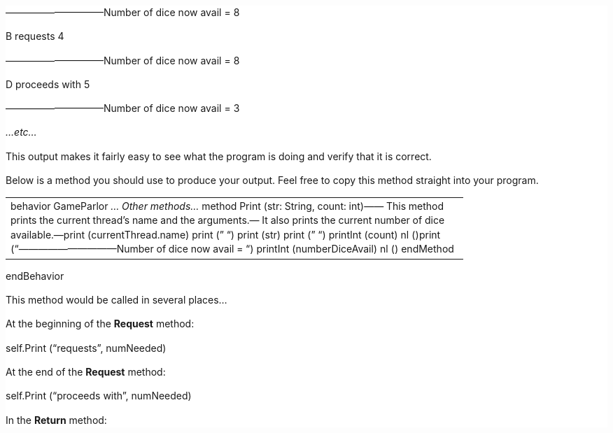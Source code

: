 ——————————Number of dice now avail = 8

B requests 4

——————————Number of dice now avail = 8

D proceeds with 5

——————————Number of dice now avail = 3

<em>…etc… </em>




This output makes it fairly easy to see what the program is doing and verify that it is correct.




Below is a method you should use to produce your output.  Feel free to copy this method straight into your program.




<table width="0">

 <tbody>

  <tr>

   <td width="640">  behavior GameParlor <em>… Other methods… </em> method Print (str: String, count: int)—— This method prints the current thread’s name and the arguments.— It also prints the current number of dice available.—print (currentThread.name)           print (” “)           print (str)           print (” “)           printInt (count)           nl ()print (“——————————Number of dice now avail = “)           printInt (numberDiceAvail)           nl ()         endMethod</td>

  </tr>

 </tbody>

</table>

endBehavior




This method would be called in several places…




At the beginning of the <strong>Request</strong> method:

self.Print (“requests”, numNeeded)




At the end of the <strong>Request</strong> method:

self.Print (“proceeds with”, numNeeded)




In the <strong>Return</strong> method:
